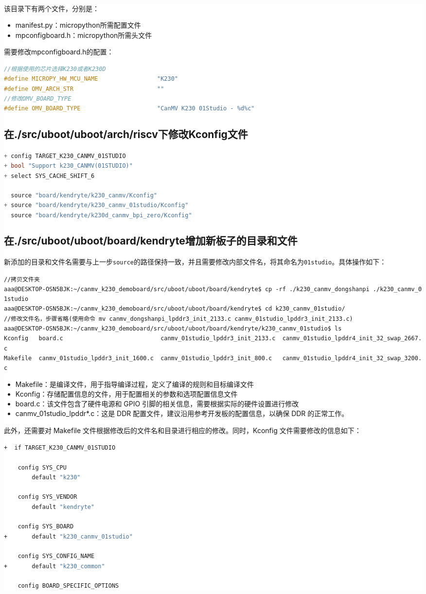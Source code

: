 该目录下有两个文件，分别是：

* manifest.py：micropython所需配置文件
* mpconfigboard.h：micropython所需头文件

需要修改mpconfigboard.h的配置：

```cpp
//根据使用的芯片选择K230或者K230D
#define MICROPY_HW_MCU_NAME                 "K230"
#define OMV_ARCH_STR                        ""
//修改OMV_BOARD_TYPE
#define OMV_BOARD_TYPE                      "CanMV K230 01Studio - %d%c"
```

## 在./src/uboot/uboot/arch/riscv下修改Kconfig文件

```cpp
+ config TARGET_K230_CANMV_01STUDIO
+ bool "Support k230_CANMV(01STUDIO)"
+ select SYS_CACHE_SHIFT_6  

  source "board/kendryte/k230_canmv/Kconfig"
+ source "board/kendryte/k230_canmv_01studio/Kconfig"
  source "board/kendryte/k230d_canmv_bpi_zero/Kconfig"
```

## 在./src/uboot/uboot/board/kendryte增加新板子的目录和文件

新添加的目录和文件名需要与上一步`source`的路径保持一致，并且需要修改内部文件名，将其命名为`01studio`。具体操作如下：

```shell
//拷贝文件夹
aaa@DESKTOP-OSN5BJK:~/canmv_k230_demoboard/src/uboot/uboot/board/kendryte$ cp -rf ./k230_canmv_dongshanpi ./k230_canmv_01studio
aaa@DESKTOP-OSN5BJK:~/canmv_k230_demoboard/src/uboot/uboot/board/kendryte$ cd k230_canmv_01studio/
//修改文件名，步骤省略(使用命令 mv canmv_dongshanpi_lpddr3_init_2133.c canmv_01studio_lpddr3_init_2133.c)
aaa@DESKTOP-OSN5BJK:~/canmv_k230_demoboard/src/uboot/uboot/board/kendryte/k230_canmv_01studio$ ls
Kconfig   board.c                            canmv_01studio_lpddr3_init_2133.c  canmv_01studio_lpddr4_init_32_swap_2667.c
Makefile  canmv_01studio_lpddr3_init_1600.c  canmv_01studio_lpddr3_init_800.c   canmv_01studio_lpddr4_init_32_swap_3200.c

```

* Makefile：是编译文件，用于指导编译过程，定义了编译的规则和目标编译文件
* Kconfig：存储配置信息的文件，用于配置相关的参数和选项配置信息文件
* board.c：该文件包含了硬件电源和 GPIO 引脚的相关信息，需要根据实际的硬件设置进行修改
* canmv_01studio_lpddr*.c：这是 DDR 配置文件，建议沿用参考开发板的配置信息，以确保 DDR 的正常工作。

此外，还需要对 Makefile 文件根据修改后的文件名和目录进行相应的修改。同时，Kconfig 文件需要修改的信息如下：

```makefile
+  if TARGET_K230_CANMV_01STUDIO

	config SYS_CPU
		default "k230"

	config SYS_VENDOR
		default "kendryte"

	config SYS_BOARD
+		default "k230_canmv_01studio"

	config SYS_CONFIG_NAME
+		default "k230_common"

	config BOARD_SPECIFIC_OPTIONS
```